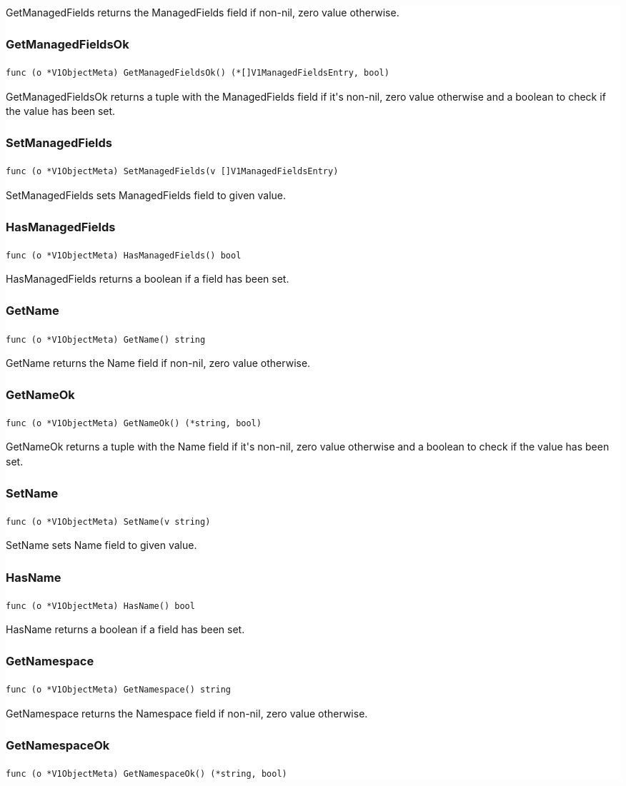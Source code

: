GetManagedFields returns the ManagedFields field if non-nil, zero value otherwise.

### GetManagedFieldsOk

`func (o *V1ObjectMeta) GetManagedFieldsOk() (*[]V1ManagedFieldsEntry, bool)`

GetManagedFieldsOk returns a tuple with the ManagedFields field if it's non-nil, zero value otherwise
and a boolean to check if the value has been set.

### SetManagedFields

`func (o *V1ObjectMeta) SetManagedFields(v []V1ManagedFieldsEntry)`

SetManagedFields sets ManagedFields field to given value.

### HasManagedFields

`func (o *V1ObjectMeta) HasManagedFields() bool`

HasManagedFields returns a boolean if a field has been set.

### GetName

`func (o *V1ObjectMeta) GetName() string`

GetName returns the Name field if non-nil, zero value otherwise.

### GetNameOk

`func (o *V1ObjectMeta) GetNameOk() (*string, bool)`

GetNameOk returns a tuple with the Name field if it's non-nil, zero value otherwise
and a boolean to check if the value has been set.

### SetName

`func (o *V1ObjectMeta) SetName(v string)`

SetName sets Name field to given value.

### HasName

`func (o *V1ObjectMeta) HasName() bool`

HasName returns a boolean if a field has been set.

### GetNamespace

`func (o *V1ObjectMeta) GetNamespace() string`

GetNamespace returns the Namespace field if non-nil, zero value otherwise.

### GetNamespaceOk

`func (o *V1ObjectMeta) GetNamespaceOk() (*string, bool)`
